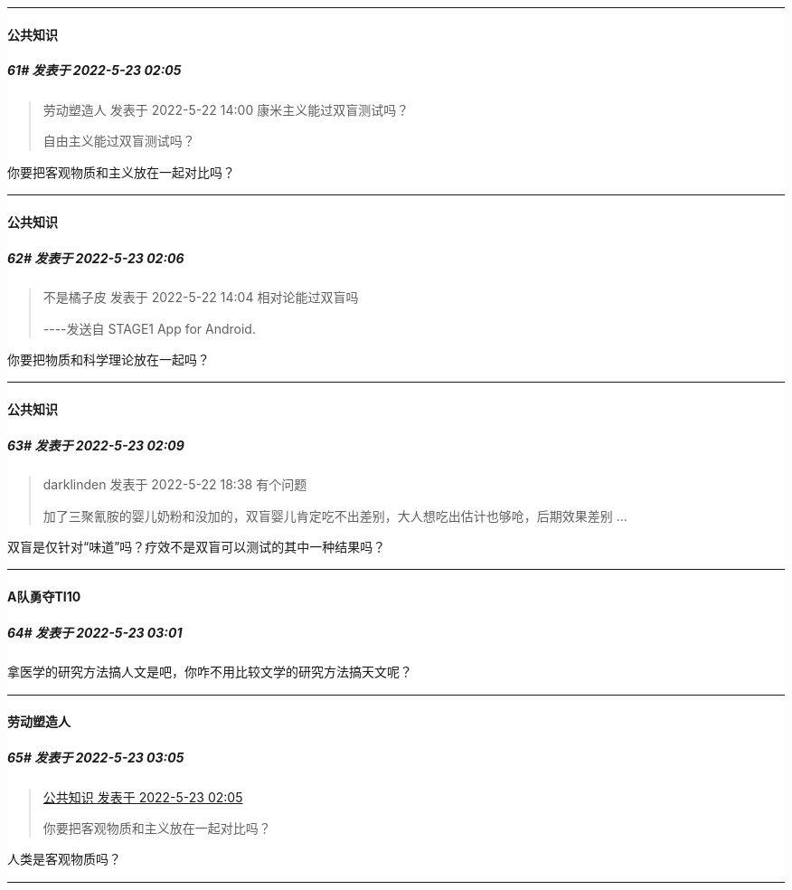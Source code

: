 

*****

####  公共知识  
##### 61#       发表于 2022-5-23 02:05

<blockquote>劳动塑造人 发表于 2022-5-22 14:00
康米主义能过双盲测试吗？

自由主义能过双盲测试吗？</blockquote>
你要把客观物质和主义放在一起对比吗？

*****

####  公共知识  
##### 62#       发表于 2022-5-23 02:06

<blockquote>不是橘子皮 发表于 2022-5-22 14:04
相对论能过双盲吗

----发送自 STAGE1 App for Android.</blockquote>
你要把物质和科学理论放在一起吗？

*****

####  公共知识  
##### 63#       发表于 2022-5-23 02:09

<blockquote>darklinden 发表于 2022-5-22 18:38
有个问题

加了三聚氰胺的婴儿奶粉和没加的，双盲婴儿肯定吃不出差别，大人想吃出估计也够呛，后期效果差别 ...</blockquote>
双盲是仅针对“味道”吗？疗效不是双盲可以测试的其中一种结果吗？

*****

####  A队勇夺TI10  
##### 64#       发表于 2022-5-23 03:01

拿医学的研究方法搞人文是吧，你咋不用比较文学的研究方法搞天文呢？

*****

####  劳动塑造人  
##### 65#       发表于 2022-5-23 03:05

<blockquote><a href="httphttps://bbs.saraba1st.com/2b/forum.php?mod=redirect&amp;goto=findpost&amp;pid=55950296&amp;ptid=2070796" target="_blank">公共知识 发表于 2022-5-23 02:05</a>

你要把客观物质和主义放在一起对比吗？</blockquote>
人类是客观物质吗？



*****

